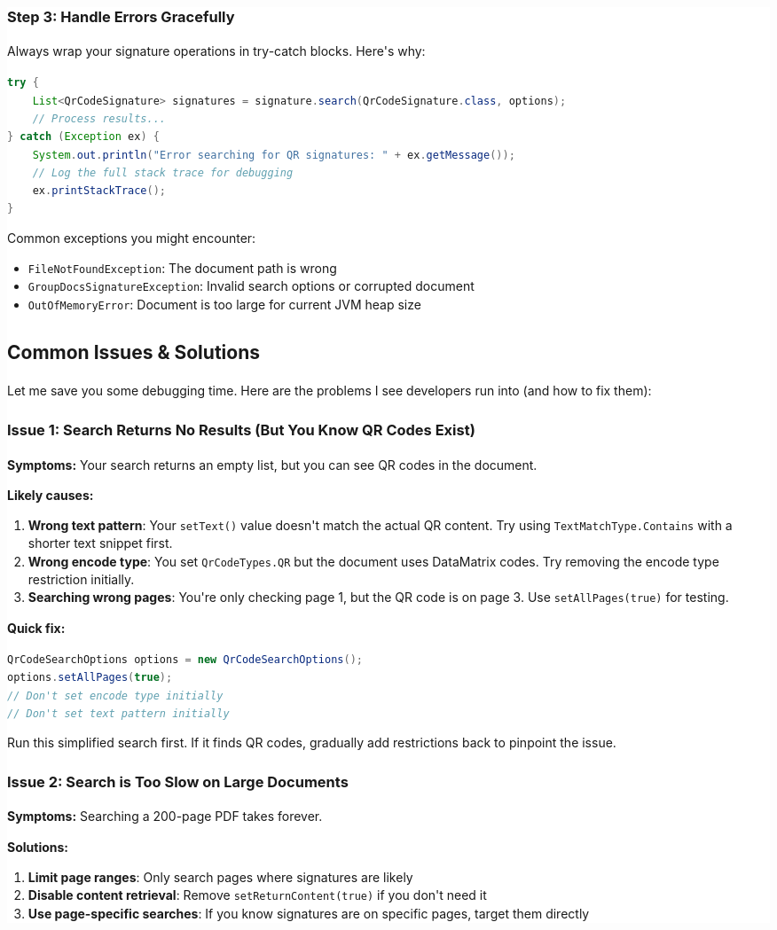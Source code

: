 ### Step 3: Handle Errors Gracefully

Always wrap your signature operations in try-catch blocks. Here's why:

```java
try {
    List<QrCodeSignature> signatures = signature.search(QrCodeSignature.class, options);
    // Process results...
} catch (Exception ex) {
    System.out.println("Error searching for QR signatures: " + ex.getMessage());
    // Log the full stack trace for debugging
    ex.printStackTrace();
}
```

Common exceptions you might encounter:
- `FileNotFoundException`: The document path is wrong
- `GroupDocsSignatureException`: Invalid search options or corrupted document
- `OutOfMemoryError`: Document is too large for current JVM heap size

## Common Issues & Solutions

Let me save you some debugging time. Here are the problems I see developers run into (and how to fix them):

### Issue 1: Search Returns No Results (But You Know QR Codes Exist)

**Symptoms:** Your search returns an empty list, but you can see QR codes in the document.

**Likely causes:**
1. **Wrong text pattern**: Your `setText()` value doesn't match the actual QR content. Try using `TextMatchType.Contains` with a shorter text snippet first.
2. **Wrong encode type**: You set `QrCodeTypes.QR` but the document uses DataMatrix codes. Try removing the encode type restriction initially.
3. **Searching wrong pages**: You're only checking page 1, but the QR code is on page 3. Use `setAllPages(true)` for testing.

**Quick fix:**
```java
QrCodeSearchOptions options = new QrCodeSearchOptions();
options.setAllPages(true);
// Don't set encode type initially
// Don't set text pattern initially
```

Run this simplified search first. If it finds QR codes, gradually add restrictions back to pinpoint the issue.

### Issue 2: Search is Too Slow on Large Documents

**Symptoms:** Searching a 200-page PDF takes forever.

**Solutions:**
1. **Limit page ranges**: Only search pages where signatures are likely
2. **Disable content retrieval**: Remove `setReturnContent(true)` if you don't need it
3. **Use page-specific searches**: If you know signatures are on specific pages, target them directly
